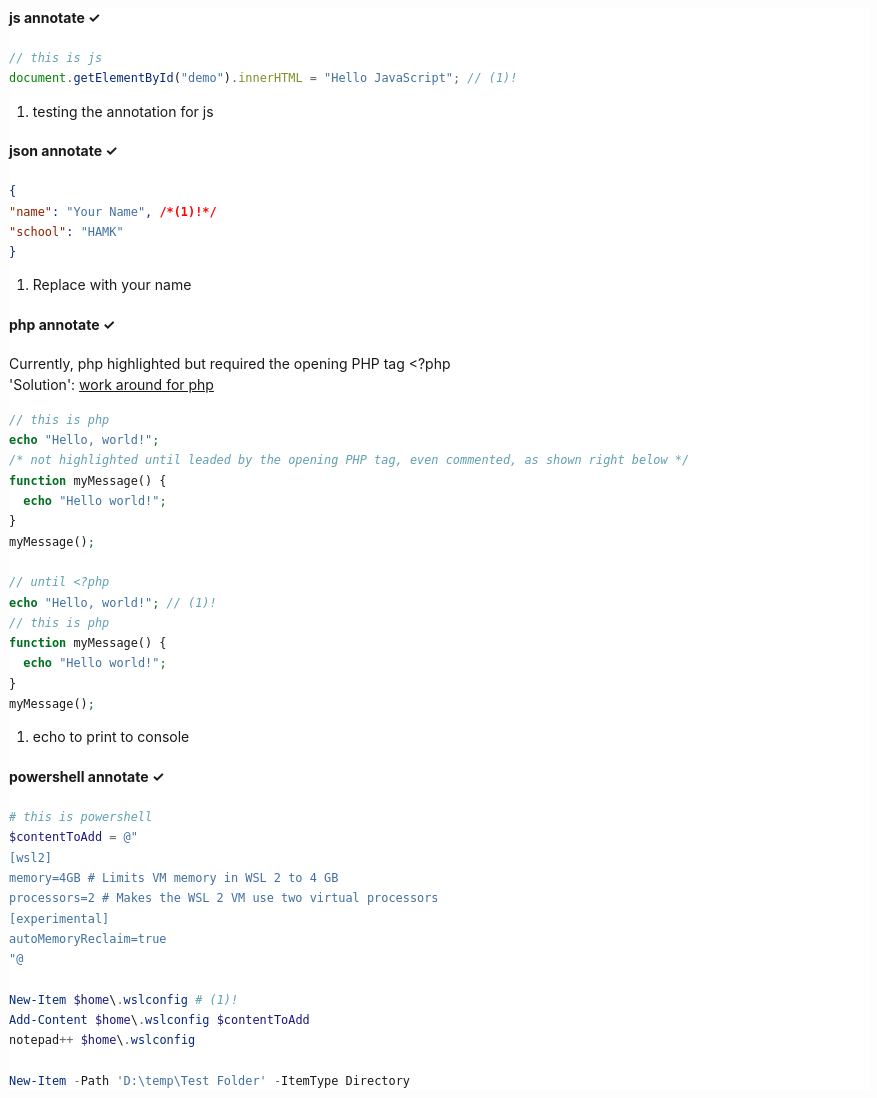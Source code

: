 #### js annotate ✓
```js linenums="1"  hl_lines="2"
// this is js
document.getElementById("demo").innerHTML = "Hello JavaScript"; // (1)!
```

1. testing the annotation for js

#### json annotate ✓

```json
{
"name": "Your Name", /*(1)!*/
"school": "HAMK"
}
```

1. Replace with your name

#### php annotate ✓
Currently, php highlighted but required the opening PHP tag <?php  
'Solution': <a href='https://github.com/squidfunk/mkdocs-material/issues/138'>work around for php</a>  

```php linenums="1" hl_lines="10"
// this is php
echo "Hello, world!";
/* not highlighted until leaded by the opening PHP tag, even commented, as shown right below */
function myMessage() {
  echo "Hello world!";
}
myMessage();

// until <?php
echo "Hello, world!"; // (1)!
// this is php
function myMessage() {
  echo "Hello world!";
}
myMessage();
```

1. echo to print to console

#### powershell annotate ✓
```powershell linenums="1" hl_lines="10"
# this is powershell
$contentToAdd = @"
[wsl2]
memory=4GB # Limits VM memory in WSL 2 to 4 GB
processors=2 # Makes the WSL 2 VM use two virtual processors
[experimental]
autoMemoryReclaim=true
"@

New-Item $home\.wslconfig # (1)!
Add-Content $home\.wslconfig $contentToAdd
notepad++ $home\.wslconfig

New-Item -Path 'D:\temp\Test Folder' -ItemType Directory
```
